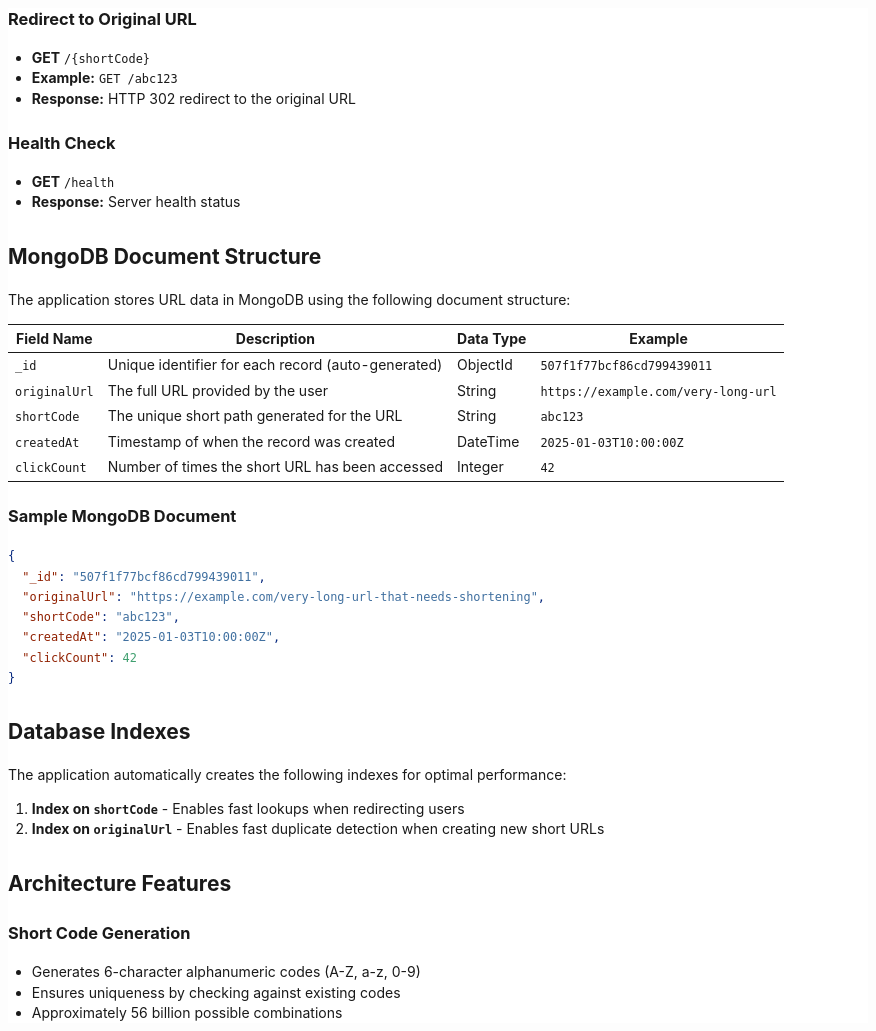 ### Redirect to Original URL
- **GET** `/{shortCode}`
- **Example:** `GET /abc123`
- **Response:** HTTP 302 redirect to the original URL

### Health Check
- **GET** `/health`
- **Response:** Server health status

## MongoDB Document Structure

The application stores URL data in MongoDB using the following document structure:

| Field Name | Description | Data Type | Example |
|------------|-------------|-----------|---------|
| `_id` | Unique identifier for each record (auto-generated) | ObjectId | `507f1f77bcf86cd799439011` |
| `originalUrl` | The full URL provided by the user | String | `https://example.com/very-long-url` |
| `shortCode` | The unique short path generated for the URL | String | `abc123` |
| `createdAt` | Timestamp of when the record was created | DateTime | `2025-01-03T10:00:00Z` |
| `clickCount` | Number of times the short URL has been accessed | Integer | `42` |

### Sample MongoDB Document

```json
{
  "_id": "507f1f77bcf86cd799439011",
  "originalUrl": "https://example.com/very-long-url-that-needs-shortening",
  "shortCode": "abc123",
  "createdAt": "2025-01-03T10:00:00Z",
  "clickCount": 42
}
```

## Database Indexes

The application automatically creates the following indexes for optimal performance:

1. **Index on `shortCode`** - Enables fast lookups when redirecting users
2. **Index on `originalUrl`** - Enables fast duplicate detection when creating new short URLs

## Architecture Features

### Short Code Generation
- Generates 6-character alphanumeric codes (A-Z, a-z, 0-9)
- Ensures uniqueness by checking against existing codes
- Approximately 56 billion possible combinations
